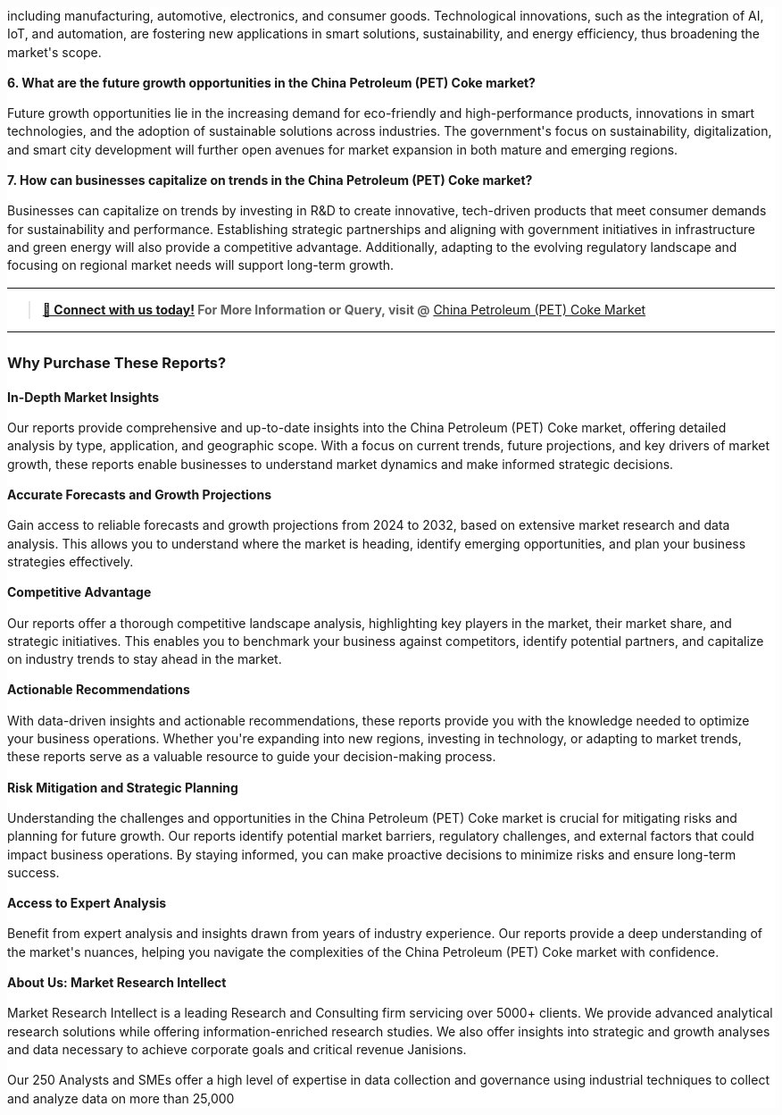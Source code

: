 including manufacturing, automotive, electronics, and consumer goods. Technological innovations, such as the integration of AI, IoT, and automation, are fostering new applications in smart solutions, sustainability, and energy efficiency, thus broadening the market's scope.</p><p class="" data-start="2404" data-end="2849"><strong data-start="2404" data-end="2477">6. What are the future growth opportunities in the China Petroleum (PET) Coke market?</strong></p><p class="" data-start="2404" data-end="2849">Future growth opportunities lie in the increasing demand for eco-friendly and high-performance products, innovations in smart technologies, and the adoption of sustainable solutions across industries. The government's focus on sustainability, digitalization, and smart city development will further open avenues for market expansion in both mature and emerging regions.</p><p class="" data-start="2851" data-end="3371"><strong data-start="2851" data-end="2923">7. How can businesses capitalize on trends in the China Petroleum (PET) Coke market?</strong></p><p class="" data-start="2851" data-end="3371">Businesses can capitalize on trends by investing in R&amp;D to create innovative, tech-driven products that meet consumer demands for sustainability and performance. Establishing strategic partnerships and aligning with government initiatives in infrastructure and green energy will also provide a competitive advantage. Additionally, adapting to the evolving regulatory landscape and focusing on regional market needs will support long-term growth.</p><hr /><blockquote><p><span class="font-[700]"><strong><a href="https://www.marketresearchintellect.com/product/global-petroleum-pet-coke-market/?utm_source=Linkedin&utm_medium=027">📩 Connect with us today!</a> For More Information or Query, visit&nbsp;@</strong>&nbsp;</span><span class="font-[700]"><a href="https://www.marketresearchintellect.com/product/global-petroleum-pet-coke-market/?utm_source=Linkedin&utm_medium=027" target="_blank" data-tracking-control-name="article-ssr-frontend-pulse_little-text-block" data-tracking-will-navigate="" data-test-link="">China Petroleum (PET) Coke Market</a></span></p></blockquote><hr /><h3 class="" data-start="164" data-end="199"><strong data-start="168" data-end="199">Why Purchase These Reports?</strong></h3><p class="" data-start="201" data-end="575"><strong data-start="201" data-end="229">In-Depth Market Insights</strong></p><p class="" data-start="201" data-end="575">Our reports provide comprehensive and up-to-date insights into the China Petroleum (PET) Coke market, offering detailed analysis by type, application, and geographic scope. With a focus on current trends, future projections, and key drivers of market growth, these reports enable businesses to understand market dynamics and make informed strategic decisions.</p><p class="" data-start="577" data-end="893"><strong data-start="577" data-end="622">Accurate Forecasts and Growth Projections</strong></p><p class="" data-start="577" data-end="893">Gain access to reliable forecasts and growth projections from 2024 to 2032, based on extensive market research and data analysis. This allows you to understand where the market is heading, identify emerging opportunities, and plan your business strategies effectively.</p><p class="" data-start="895" data-end="1227"><strong data-start="895" data-end="920">Competitive Advantage</strong></p><p class="" data-start="895" data-end="1227">Our reports offer a thorough competitive landscape analysis, highlighting key players in the market, their market share, and strategic initiatives. This enables you to benchmark your business against competitors, identify potential partners, and capitalize on industry trends to stay ahead in the market.</p><p class="" data-start="1229" data-end="1589"><strong data-start="1229" data-end="1259">Actionable Recommendations</strong></p><p class="" data-start="1229" data-end="1589">With data-driven insights and actionable recommendations, these reports provide you with the knowledge needed to optimize your business operations. Whether you're expanding into new regions, investing in technology, or adapting to market trends, these reports serve as a valuable resource to guide your decision-making process.</p><p class="" data-start="1591" data-end="2004"><strong data-start="1591" data-end="1633">Risk Mitigation and Strategic Planning</strong></p><p class="" data-start="1591" data-end="2004">Understanding the challenges and opportunities in the China Petroleum (PET) Coke market is crucial for mitigating risks and planning for future growth. Our reports identify potential market barriers, regulatory challenges, and external factors that could impact business operations. By staying informed, you can make proactive decisions to minimize risks and ensure long-term success.</p><p class="" data-start="2006" data-end="2266"><strong data-start="2006" data-end="2035">Access to Expert Analysis</strong></p><p class="" data-start="2006" data-end="2266">Benefit from expert analysis and insights drawn from years of industry experience. Our reports provide a deep understanding of the market's nuances, helping you navigate the complexities of the China Petroleum (PET) Coke market with confidence.</p><p><strong><span class="font-[700]">About Us: Market Research Intellect</span></strong></p><p><span class="">Market Research Intellect is a leading Research and Consulting firm servicing over 5000+ clients. We provide advanced analytical research solutions while offering information-enriched research studies.&nbsp;</span>We also offer insights into strategic and growth analyses and data necessary to achieve corporate goals and critical revenue Janisions.</p><p><span class="">Our 250 Analysts and SMEs offer a high level of expertise in data collection and governance using industrial techniques to collect and analyze data on more than 25,000